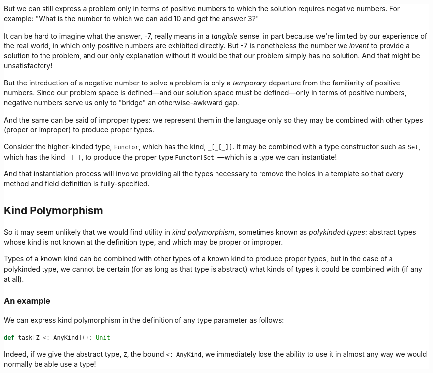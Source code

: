 But we can still express a problem only in terms of positive numbers to which the solution requires negative
numbers. For example: "What is the number to which we can add 10 and get the answer 3?"

It can be hard to imagine what the answer, -7, really means in a _tangible_ sense, in part because we're limited
by our experience of the real world, in which only positive numbers are exhibited directly. But -7 is
nonetheless the number we _invent_ to provide a solution to the problem, and our only explanation without it
would be that our problem simply has no solution. And that might be unsatisfactory!

But the introduction of a negative number to solve a problem is only a _temporary_ departure from the
familiarity of positive numbers. Since our problem space is defined—and our solution space must be defined—only
in terms of positive numbers, negative numbers serve us only to "bridge" an otherwise-awkward gap.

And the same can be said of improper types: we represent them in the language only so they may be combined with
other types (proper or improper) to produce proper types.

Consider the higher-kinded type, `Functor`, which has the kind, `_[_[_]]`. It may be combined with a type
constructor such as `Set`, which has the kind `_[_]`, to produce the proper type `Functor[Set]`—which is a type
we can instantiate!

And that instantiation process will involve providing all the types necessary to remove the holes in a template
so that every method and field definition is fully-specified.

## Kind Polymorphism

So it may seem unlikely that we would find utility in _kind polymorphism_, sometimes known as
_polykinded types_: abstract types whose kind is not known at the definition type, and which may be proper or
improper.

Types of a known kind can be combined with other types of a known kind to produce proper types, but in the case
of a polykinded type, we cannot be certain (for as long as that type is abstract) what kinds of types it could
be combined with (if any at all).

### An example

We can express kind polymorphism in the definition of any type parameter as follows:
```scala
def task[Z <: AnyKind](): Unit
```

Indeed, if we give the abstract type, `Z`, the bound `<: AnyKind`, we immediately lose the ability to use it in
almost any way we would normally be able use a type!

